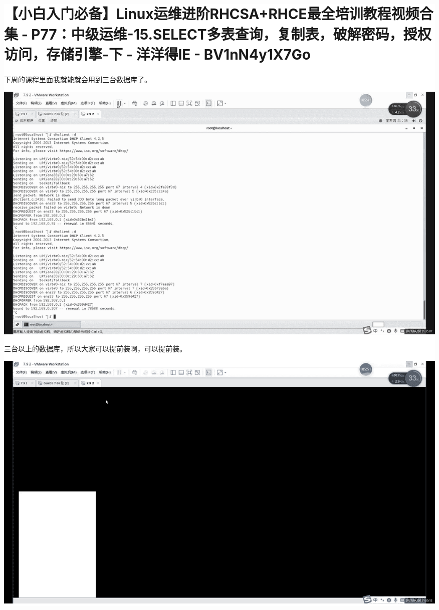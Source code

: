 # 【小白入门必备】Linux运维进阶RHCSA+RHCE最全培训教程视频合集 - P77：中级运维-15.SELECT多表查询，复制表，破解密码，授权访问，存储引擎-下 - 洋洋得IE - BV1nN4y1X7Go

下周的课程里面我就能就会用到三台数据库了。

![](img/6068ee70e46917fb6af02df582c9368b_1.png)

三台以上的数据库，所以大家可以提前装啊，可以提前装。

![](img/6068ee70e46917fb6af02df582c9368b_3.png)
